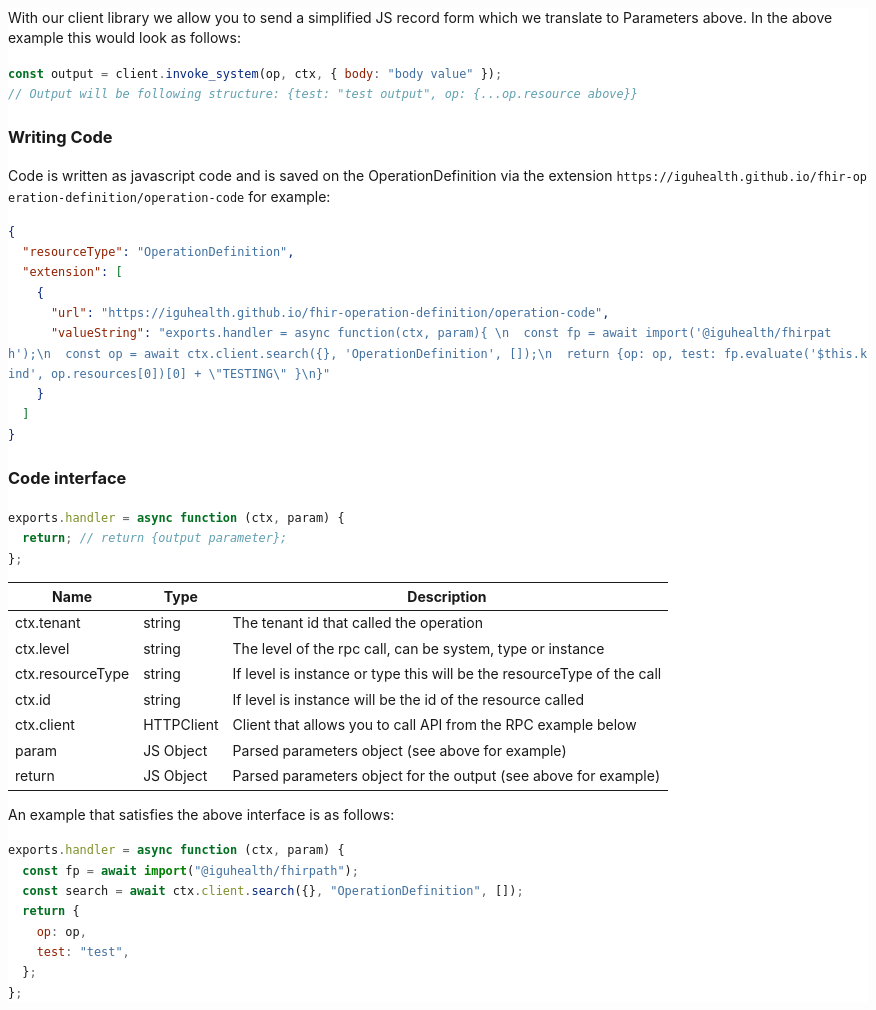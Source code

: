 With our client library we allow you to send a simplified JS record form which we translate to Parameters above. In the above example this would look as follows:

```js
const output = client.invoke_system(op, ctx, { body: "body value" });
// Output will be following structure: {test: "test output", op: {...op.resource above}}
```

### Writing Code

Code is written as javascript code and is saved on the OperationDefinition via the extension `https://iguhealth.github.io/fhir-operation-definition/operation-code` for example:

```json
{
  "resourceType": "OperationDefinition",
  "extension": [
    {
      "url": "https://iguhealth.github.io/fhir-operation-definition/operation-code",
      "valueString": "exports.handler = async function(ctx, param){ \n  const fp = await import('@iguhealth/fhirpath');\n  const op = await ctx.client.search({}, 'OperationDefinition', []);\n  return {op: op, test: fp.evaluate('$this.kind', op.resources[0])[0] + \"TESTING\" }\n}"
    }
  ]
}
```

### Code interface

```js
exports.handler = async function (ctx, param) {
  return; // return {output parameter};
};
```

| Name             | Type       | Description                                                            |
| ---------------- | ---------- | ---------------------------------------------------------------------- |
| ctx.tenant       | string     | The tenant id that called the operation                                |
| ctx.level        | string     | The level of the rpc call, can be system, type or instance             |
| ctx.resourceType | string     | If level is instance or type this will be the resourceType of the call |
| ctx.id           | string     | If level is instance will be the id of the resource called             |
| ctx.client       | HTTPClient | Client that allows you to call API from the RPC example below          |
| param            | JS Object  | Parsed parameters object (see above for example)                       |
| return           | JS Object  | Parsed parameters object for the output (see above for example)        |

An example that satisfies the above interface is as follows:

```js
exports.handler = async function (ctx, param) {
  const fp = await import("@iguhealth/fhirpath");
  const search = await ctx.client.search({}, "OperationDefinition", []);
  return {
    op: op,
    test: "test",
  };
};
```
